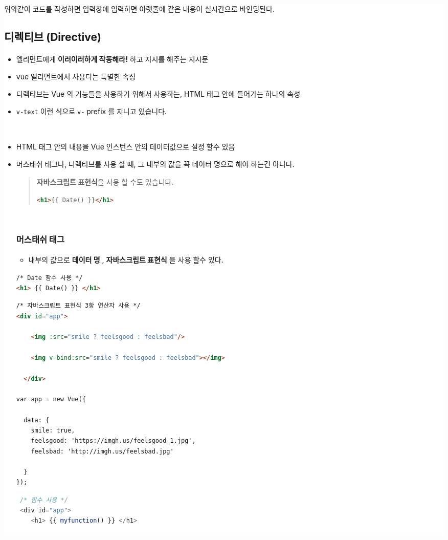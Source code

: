 위와같이 코드를 작성하면 입력창에 입력하면 아랫줄에 같은 내용이 실시간으로 바인딩된다.


## 디렉티브 (Directive)

* 엘리먼트에게 **이러이러하게 작동해라!** 하고 지시를 해주는 지시문

* vue 엘리먼트에서 사용디는 특별한 속성

* 디렉티브는 Vue 의 기능들을 사용하기 위해서 사용하는, HTML 태그 안에 들어가는 하나의 속성

* `v-text` 이런 식으로 `v-` prefix 를 지니고 있습니다.

  ​

* HTML 태그 안의 내용을 Vue 인스턴스 안의 데이터값으로 설정 할수 있음

* 머스태쉬 태그나, 디렉티브를 사용 할 때, 그 내부의 값을 꼭 데이터 명으로 해야 하는건 아니다.

  >  **자바스크립트 표현식**을 사용 할 수도 있습니다.
  >
  >  ```html html
  >  <h1>{{ Date() }}</h1>
  >  ```

  ​

  ### 머스태쉬 태그    

  *  내부의 값으로  **데이터 명** ,  **자바스크립트 표현식** 을 사용 할수 있다.

    ```html html
    /* Date 함수 사용 */
    <h1> {{ Date() }} </h1>
    ```

    ```html 
    /* 자바스크립트 표현식 3항 연산자 사용 */ 
    <div id="app">
        
        <img :src="smile ? feelsgood : feelsbad"/>
        
        <img v-bind:src="smile ? feelsgood : feelsbad"></img>
        
      </div>

    var app = new Vue({

      data: {
        smile: true,
        feelsgood: 'https://imgh.us/feelsgood_1.jpg',
        feelsbad: 'http://imgh.us/feelsbad.jpg'
        
      }   
    });
    ```

    ```javascript vue.js
     /* 함수 사용 */
     <div id="app">
        <h1> {{ myfunction() }} </h1>
        